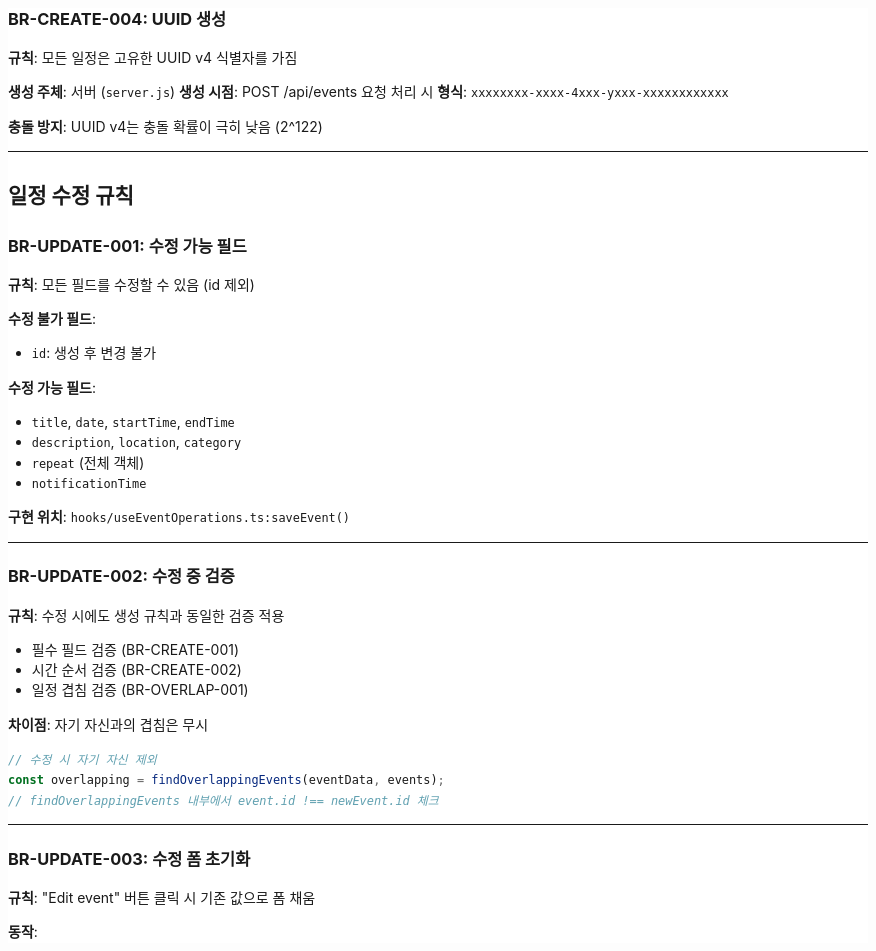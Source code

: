 
### BR-CREATE-004: UUID 생성

**규칙**: 모든 일정은 고유한 UUID v4 식별자를 가짐

**생성 주체**: 서버 (`server.js`)
**생성 시점**: POST /api/events 요청 처리 시
**형식**: `xxxxxxxx-xxxx-4xxx-yxxx-xxxxxxxxxxxx`

**충돌 방지**: UUID v4는 충돌 확률이 극히 낮음 (2^122)

---

## 일정 수정 규칙

### BR-UPDATE-001: 수정 가능 필드

**규칙**: 모든 필드를 수정할 수 있음 (id 제외)

**수정 불가 필드**:

- `id`: 생성 후 변경 불가

**수정 가능 필드**:

- `title`, `date`, `startTime`, `endTime`
- `description`, `location`, `category`
- `repeat` (전체 객체)
- `notificationTime`

**구현 위치**: `hooks/useEventOperations.ts:saveEvent()`

---

### BR-UPDATE-002: 수정 중 검증

**규칙**: 수정 시에도 생성 규칙과 동일한 검증 적용

- 필수 필드 검증 (BR-CREATE-001)
- 시간 순서 검증 (BR-CREATE-002)
- 일정 겹침 검증 (BR-OVERLAP-001)

**차이점**: 자기 자신과의 겹침은 무시

```typescript
// 수정 시 자기 자신 제외
const overlapping = findOverlappingEvents(eventData, events);
// findOverlappingEvents 내부에서 event.id !== newEvent.id 체크
```

---

### BR-UPDATE-003: 수정 폼 초기화

**규칙**: "Edit event" 버튼 클릭 시 기존 값으로 폼 채움

**동작**:
